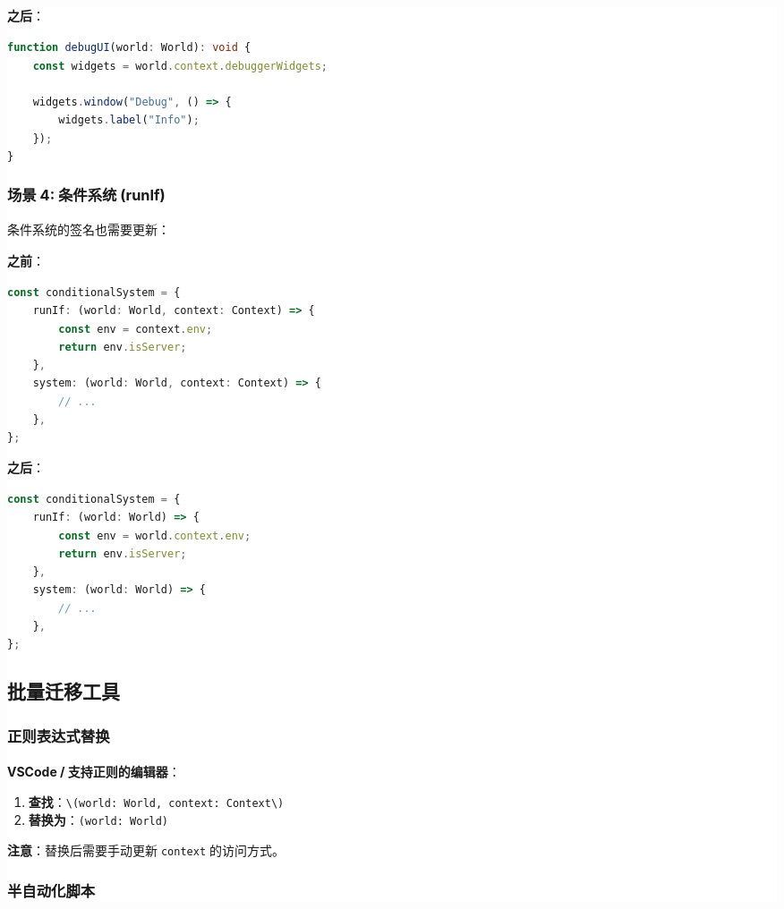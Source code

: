 **之后**：
```typescript
function debugUI(world: World): void {
	const widgets = world.context.debuggerWidgets;

	widgets.window("Debug", () => {
		widgets.label("Info");
	});
}
```

### 场景 4: 条件系统 (runIf)

条件系统的签名也需要更新：

**之前**：
```typescript
const conditionalSystem = {
	runIf: (world: World, context: Context) => {
		const env = context.env;
		return env.isServer;
	},
	system: (world: World, context: Context) => {
		// ...
	},
};
```

**之后**：
```typescript
const conditionalSystem = {
	runIf: (world: World) => {
		const env = world.context.env;
		return env.isServer;
	},
	system: (world: World) => {
		// ...
	},
};
```

## 批量迁移工具

### 正则表达式替换

**VSCode / 支持正则的编辑器**：

1. **查找**：`\(world: World, context: Context\)`
2. **替换为**：`(world: World)`

**注意**：替换后需要手动更新 `context` 的访问方式。

### 半自动化脚本
